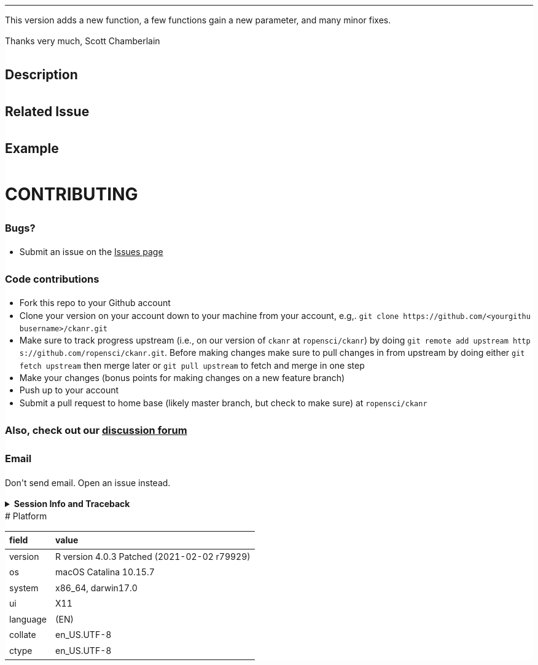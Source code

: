 --------

This version adds a new function, a few functions gain a new parameter, and many minor fixes.

Thanks very much,
Scott Chamberlain


## Description


## Related Issue


## Example



# CONTRIBUTING #

### Bugs?

* Submit an issue on the [Issues page](https://github.com/ropensci/ckanr/issues)

### Code contributions

* Fork this repo to your Github account
* Clone your version on your account down to your machine from your account, e.g,. `git clone https://github.com/<yourgithubusername>/ckanr.git`
* Make sure to track progress upstream (i.e., on our version of `ckanr` at `ropensci/ckanr`) by doing `git remote add upstream https://github.com/ropensci/ckanr.git`. Before making changes make sure to pull changes in from upstream by doing either `git fetch upstream` then merge later or `git pull upstream` to fetch and merge in one step
* Make your changes (bonus points for making changes on a new feature branch)
* Push up to your account
* Submit a pull request to home base (likely master branch, but check to make sure) at `ropensci/ckanr`

### Also, check out our [discussion forum](https://discuss.ropensci.org)

### Email

Don't send email. Open an issue instead.


<details><summary><strong>Session Info and Traceback</strong></summary></details>
# Platform

|field    |value                                       |
|:--------|:-------------------------------------------|
|version  |R version 4.0.3 Patched (2021-02-02 r79929) |
|os       |macOS Catalina 10.15.7                      |
|system   |x86_64, darwin17.0                          |
|ui       |X11                                         |
|language |(EN)                                        |
|collate  |en_US.UTF-8                                 |
|ctype    |en_US.UTF-8                                 |